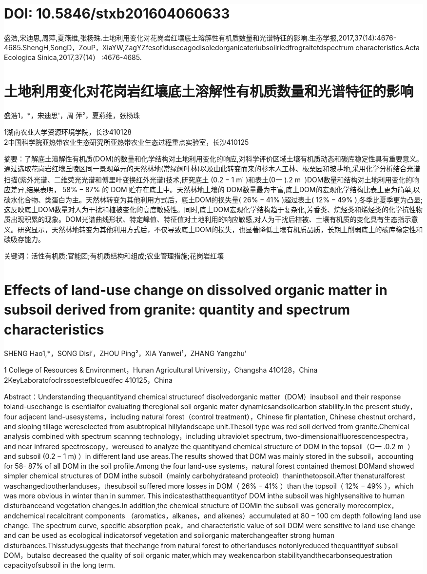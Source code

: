 # DOI: 10.5846/stxb201604060633

盛浩,宋迪思,周萍,夏燕维,张杨珠.土地利用变化对花岗岩红壤底土溶解性有机质数量和光谱特征的影响.生态学报,2017,37(14):4676-4685.ShengH,SongD，ZouP，XiaYW,ZagYZfesofldusecagodisoledorganicateriubsoilriedfrograitetdspectrum characteristics.Acta Ecologica Sinica,2017,37(14） :4676-4685.

# 土地利用变化对花岗岩红壤底土溶解性有机质数量和光谱特征的影响

盛浩1，\*，宋迪思'，周 萍²，夏燕维，张杨珠

1湖南农业大学资源环境学院，长沙410128  
2中国科学院亚热带农业生态研究所亚热带农业生态过程重点实验室，长沙410125

摘要：了解底土溶解性有机质(DOM)的数量和化学结构对土地利用变化的响应,对科学评价区域土壤有机质动态和碳库稳定性具有重要意义。通过选取花岗岩红壤丘陵区同一景观单元的天然林地(常绿阔叶林)以及由此转变而来的杉木人工林、板栗园和坡耕地,采用化学分析结合光谱扫描(紫外光谱、二维荧光光谱和傅里叶变换红外光谱)技术,研究底土 $( 0 . 2 { - } 1 \ \mathrm { m } ^ { \cdot }$ )和表土(0一 $) . 2 \mathrm { ~ m ~ }$ )DOM数量和结构对土地利用变化的响应差异,结果表明， $5 8 \% - 8 7 \%$ 的 DOM 贮存在底土中。天然林地土壤的 DOM数量最为丰富,底土DOM的宏观化学结构比表土更为简单,以碳水化合物、类蛋白为主。天然林转变为其他利用方式后，底土DOM的损失量( $2 6 \% - 4 1 \%$ )超过表土( $1 2 \% - 4 9 \%$ ),冬季比夏季更为凸显;这反映底土DOM数量对人为干扰和植被变化的高度敏感性。同时,底土DOM宏观化学结构趋于复杂化,芳香类、烷烃类和烯烃类的化学抗性物质出现积累的现象。DOM光谱曲线形状、特定峰值、特征值对土地利用的响应敏感,对人为干扰后植被、土壤有机质的变化具有生态指示意义。研究显示，天然林地转变为其他利用方式后，不仅导致底土DOM的损失，也显著降低土壤有机质品质，长期上削弱底土的碳库稳定性和碳吸存能力。

关键词：活性有机质;官能团;有机质结构和组成;农业管理措施;花岗岩红壤

# Effects of land-use change on dissolved organic matter in subsoil derived from granite: quantity and spectrum characteristics

SHENG Hao1,\*，SONG Disi’，ZHOU Ping²，XIA Yanwei¹，ZHANG Yangzhu'

1 College of Resources & Environment，Hunan Agricultural University，Changsha 41O128，China   
2KeyLaboratofoclrssoestefblcuedfec 410125，China

Abstract：Understanding thequantityand chemical structureof disolvedorganic matter（DOM）insubsoil and their response toland-usechange is esentialfor evaluating theregional soil organic mater dynamicsandsoilcarbon stability.In the present study，four adjacent land-usesystems，including natural forest（control treatment），Chinese fir plantation, Chinese chestnut orchard，and sloping tillage wereselected from asubtropical hillylandscape unit.Thesoil type was red soil derived from granite.Chemical analysis combined with spectrum scannng technology，including ultraviolet spectrum, two-dimensionalfluorescencespectra，and near infrared spectroscopy，wereused to analyze the quantityand chemical structure of DOM in the topsoil（O一 $. 0 . 2 \mathrm { ~ m ~ }$ ）and subsoil $( 0 . 2 { - } 1 \ \mathrm { m } )$ ）in different land use areas.The results showed that DOM was mainly stored in the subsoil，accounting for 58- $87 \%$ of all DOM in the soil profile.Among the four land-use systems，natural forest contained themost DOMand showed simpler chemical structures of DOM inthe subsoil（mainly carbohydrateand proteoid）thaninthetopsoil.After thenaturalforest waschangedtootherlanduses，thesubsoil suffered more losses in DOM（ $2 6 \% - 4 1 \%$ ）than the topsoil（ $1 2 \% - 4 9 \%$ ），which was more obvious in winter than in summer. This indicatesthatthequantityof DOM inthe subsoil was highlysensitive to human disturbanceand vegetation changes.In addition,the chemical structure of DOMin the subsoil was generally morecomplex，andchemical recalcitrant components （aromatics，alkanes，and alkenes）accumulated at $8 0 { - } 1 0 0 \ \mathrm { c m }$ depth following land use change. The spectrum curve, specific absorption peak，and characteristic value of soil DOM were sensitive to land use change and can be used as ecological indicatorsof vegetation and soilorganic materchangeafter strong human disturbances.Thisstudysuggests that thechange from natural forest to otherlanduses notonlyreduced thequantityof subsoil DOM，butalso decreased the quality of soil organic mater,which may weakencarbon stabilityandthecarbonsequestration capacityofsubsoil in the long term.
